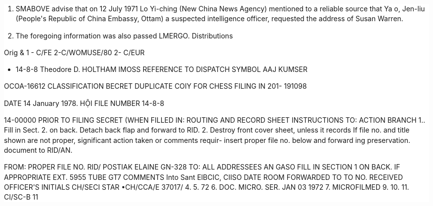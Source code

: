 1. SMABOVE advise that on 12 July 1971 Lo Yi-ching
(New China News Agency) mentioned to a reliable source that
Ya o, Jen-liu (People's Republic of China Embassy, Ottam)
a suspected intelligence officer, requested the address of
Susan Warren.

2. The foregoing information was also passed LMERGO.
Distributions

Orig & 1 - C/FE
2-C/WOMUSE/80
2- C/EUR
* 14-8-8
Theodore D. HOLTHAM
IMOSS REFERENCE TO
DISPATCH SYMBOL AAJ KUMSER

OCOA-16612
CLASSIFICATION
BECRET
DUPLICATE COIY
FOR CHESS FILING IN
201- 191098

DATE
14 January 1978.
HỘI FILE NUMBER
14-8-8

14-00000
PRIOR TO FILING SECRET
(WHEN FILLED IN:
ROUTING AND RECORD SHEET
INSTRUCTIONS TO: ACTION BRANCH
1.. Fill in Sect. 2. on back. Detach back flap
and forward to RID.
2. Destroy front cover sheet, unless it records If file no. and title shown are not proper,
significant action taken or comments requir- insert proper file no. below and forward
ing preservation. document to RID/AN.

FROM: PROPER FILE NO.
RID/
POSTIAK ELAINE GN-328 TO: ALL ADDRESSEES
AN GASO FILL IN SECTION 1 ON BACK. IF APPROPRIATE
EXT. 5955 TUBE GT7 COMMENTS
Into Sant ElBCIC, CIISO
DATE ROOM FORWARDED TO
TO NO. RECEIVED OFFICER'S INITIALS
CH/SECI STAR
•CH/CCA/E 37017/
4.
5. 72
6. DOC. MICRO. SER.
JAN 03 1972
7. MICROFILMED
9.
10.
11.
CI/SC-B 11
